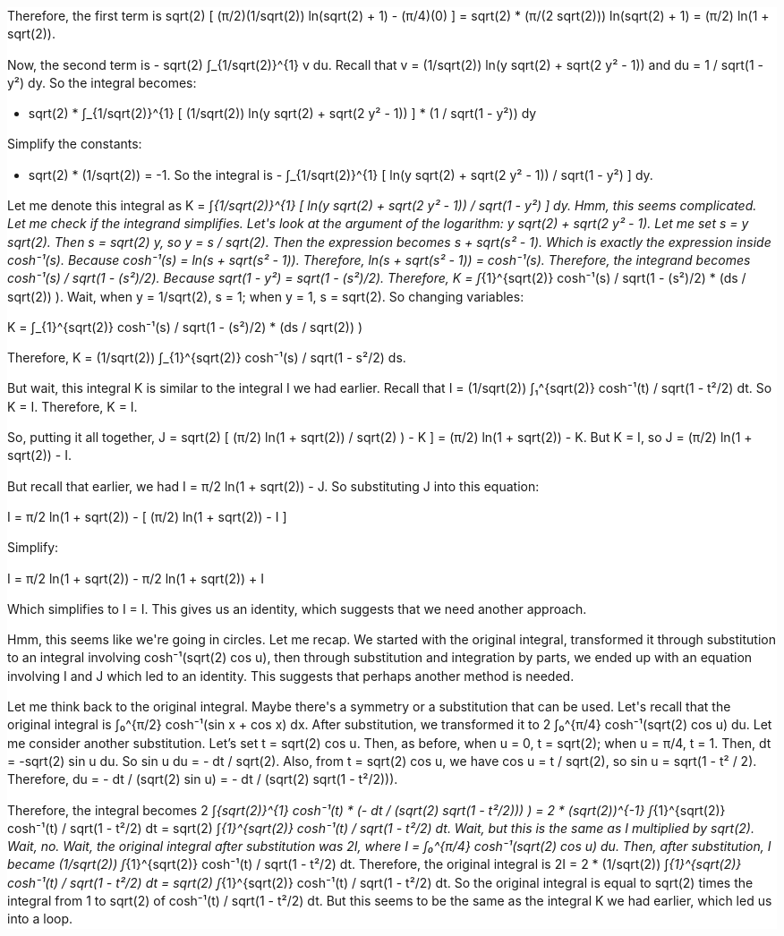 Therefore, the first term is sqrt(2) [ (π/2)(1/sqrt(2)) ln(sqrt(2) + 1) - (π/4)(0) ] = sqrt(2) * (π/(2 sqrt(2))) ln(sqrt(2) + 1) = (π/2) ln(1 + sqrt(2)).

Now, the second term is - sqrt(2) ∫_{1/sqrt(2)}^{1} v du. Recall that v = (1/sqrt(2)) ln(y sqrt(2) + sqrt(2 y² - 1)) and du = 1 / sqrt(1 - y²) dy. So the integral becomes:

- sqrt(2) * ∫_{1/sqrt(2)}^{1} [ (1/sqrt(2)) ln(y sqrt(2) + sqrt(2 y² - 1)) ] * (1 / sqrt(1 - y²)) dy

Simplify the constants:

- sqrt(2) * (1/sqrt(2)) = -1. So the integral is - ∫_{1/sqrt(2)}^{1} [ ln(y sqrt(2) + sqrt(2 y² - 1)) / sqrt(1 - y²) ] dy.

Let me denote this integral as K = ∫_{1/sqrt(2)}^{1} [ ln(y sqrt(2) + sqrt(2 y² - 1)) / sqrt(1 - y²) ] dy. Hmm, this seems complicated. Let me check if the integrand simplifies. Let's look at the argument of the logarithm: y sqrt(2) + sqrt(2 y² - 1). Let me set s = y sqrt(2). Then s = sqrt(2) y, so y = s / sqrt(2). Then the expression becomes s + sqrt(s² - 1). Which is exactly the expression inside cosh⁻¹(s). Because cosh⁻¹(s) = ln(s + sqrt(s² - 1)). Therefore, ln(s + sqrt(s² - 1)) = cosh⁻¹(s). Therefore, the integrand becomes cosh⁻¹(s) / sqrt(1 - (s²)/2). Because sqrt(1 - y²) = sqrt(1 - (s²)/2). Therefore, K = ∫_{1}^{sqrt(2)} cosh⁻¹(s) / sqrt(1 - (s²)/2) * (ds / sqrt(2)) ). Wait, when y = 1/sqrt(2), s = 1; when y = 1, s = sqrt(2). So changing variables:

K = ∫_{1}^{sqrt(2)} cosh⁻¹(s) / sqrt(1 - (s²)/2) * (ds / sqrt(2)) )

Therefore, K = (1/sqrt(2)) ∫_{1}^{sqrt(2)} cosh⁻¹(s) / sqrt(1 - s²/2) ds.

But wait, this integral K is similar to the integral I we had earlier. Recall that I = (1/sqrt(2)) ∫₁^{sqrt(2)} cosh⁻¹(t) / sqrt(1 - t²/2) dt. So K = I. Therefore, K = I.

So, putting it all together, J = sqrt(2) [ (π/2) ln(1 + sqrt(2)) / sqrt(2) ) - K ] = (π/2) ln(1 + sqrt(2)) - K. But K = I, so J = (π/2) ln(1 + sqrt(2)) - I.

But recall that earlier, we had I = π/2 ln(1 + sqrt(2)) - J. So substituting J into this equation:

I = π/2 ln(1 + sqrt(2)) - [ (π/2) ln(1 + sqrt(2)) - I ]

Simplify:

I = π/2 ln(1 + sqrt(2)) - π/2 ln(1 + sqrt(2)) + I

Which simplifies to I = I. This gives us an identity, which suggests that we need another approach.

Hmm, this seems like we're going in circles. Let me recap. We started with the original integral, transformed it through substitution to an integral involving cosh⁻¹(sqrt(2) cos u), then through substitution and integration by parts, we ended up with an equation involving I and J which led to an identity. This suggests that perhaps another method is needed.

Let me think back to the original integral. Maybe there's a symmetry or a substitution that can be used. Let's recall that the original integral is ∫₀^{π/2} cosh⁻¹(sin x + cos x) dx. After substitution, we transformed it to 2 ∫₀^{π/4} cosh⁻¹(sqrt(2) cos u) du. Let me consider another substitution. Let’s set t = sqrt(2) cos u. Then, as before, when u = 0, t = sqrt(2); when u = π/4, t = 1. Then, dt = -sqrt(2) sin u du. So sin u du = - dt / sqrt(2). Also, from t = sqrt(2) cos u, we have cos u = t / sqrt(2), so sin u = sqrt(1 - t² / 2). Therefore, du = - dt / (sqrt(2) sin u) = - dt / (sqrt(2) sqrt(1 - t²/2))).

Therefore, the integral becomes 2 ∫_{sqrt(2)}^{1} cosh⁻¹(t) * (- dt / (sqrt(2) sqrt(1 - t²/2))) ) = 2 * (sqrt(2))^{-1} ∫_{1}^{sqrt(2)} cosh⁻¹(t) / sqrt(1 - t²/2) dt = sqrt(2) ∫_{1}^{sqrt(2)} cosh⁻¹(t) / sqrt(1 - t²/2) dt. Wait, but this is the same as I multiplied by sqrt(2). Wait, no. Wait, the original integral after substitution was 2I, where I = ∫₀^{π/4} cosh⁻¹(sqrt(2) cos u) du. Then, after substitution, I became (1/sqrt(2)) ∫_{1}^{sqrt(2)} cosh⁻¹(t) / sqrt(1 - t²/2) dt. Therefore, the original integral is 2I = 2 * (1/sqrt(2)) ∫_{1}^{sqrt(2)} cosh⁻¹(t) / sqrt(1 - t²/2) dt = sqrt(2) ∫_{1}^{sqrt(2)} cosh⁻¹(t) / sqrt(1 - t²/2) dt. So the original integral is equal to sqrt(2) times the integral from 1 to sqrt(2) of cosh⁻¹(t) / sqrt(1 - t²/2) dt. But this seems to be the same as the integral K we had earlier, which led us into a loop.
